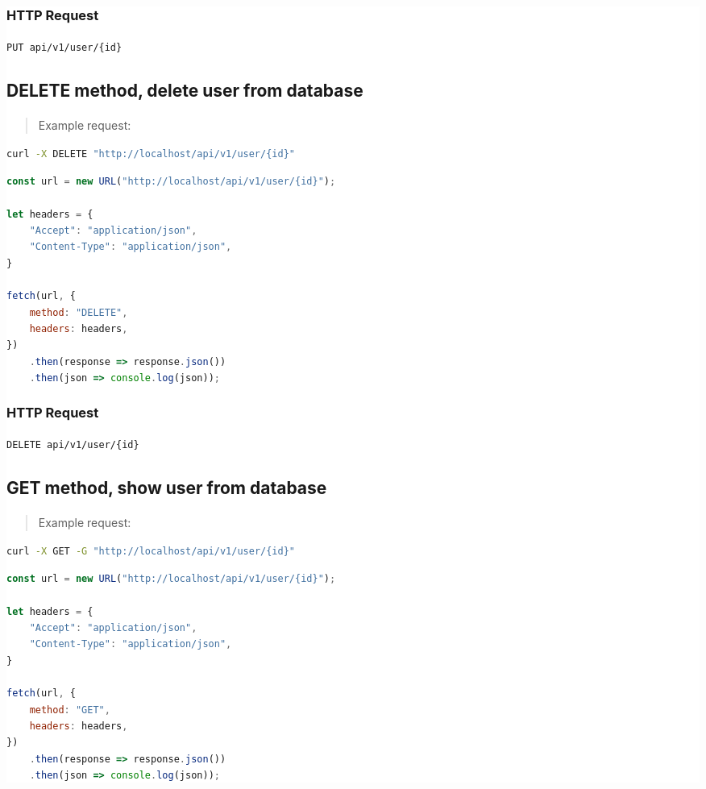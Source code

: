 
### HTTP Request
`PUT api/v1/user/{id}`





## DELETE method, delete user from database

> Example request:

```bash
curl -X DELETE "http://localhost/api/v1/user/{id}" 
```

```javascript
const url = new URL("http://localhost/api/v1/user/{id}");

let headers = {
    "Accept": "application/json",
    "Content-Type": "application/json",
}

fetch(url, {
    method: "DELETE",
    headers: headers,
})
    .then(response => response.json())
    .then(json => console.log(json));
```


### HTTP Request
`DELETE api/v1/user/{id}`





## GET method, show user from database

> Example request:

```bash
curl -X GET -G "http://localhost/api/v1/user/{id}" 
```

```javascript
const url = new URL("http://localhost/api/v1/user/{id}");

let headers = {
    "Accept": "application/json",
    "Content-Type": "application/json",
}

fetch(url, {
    method: "GET",
    headers: headers,
})
    .then(response => response.json())
    .then(json => console.log(json));
```

